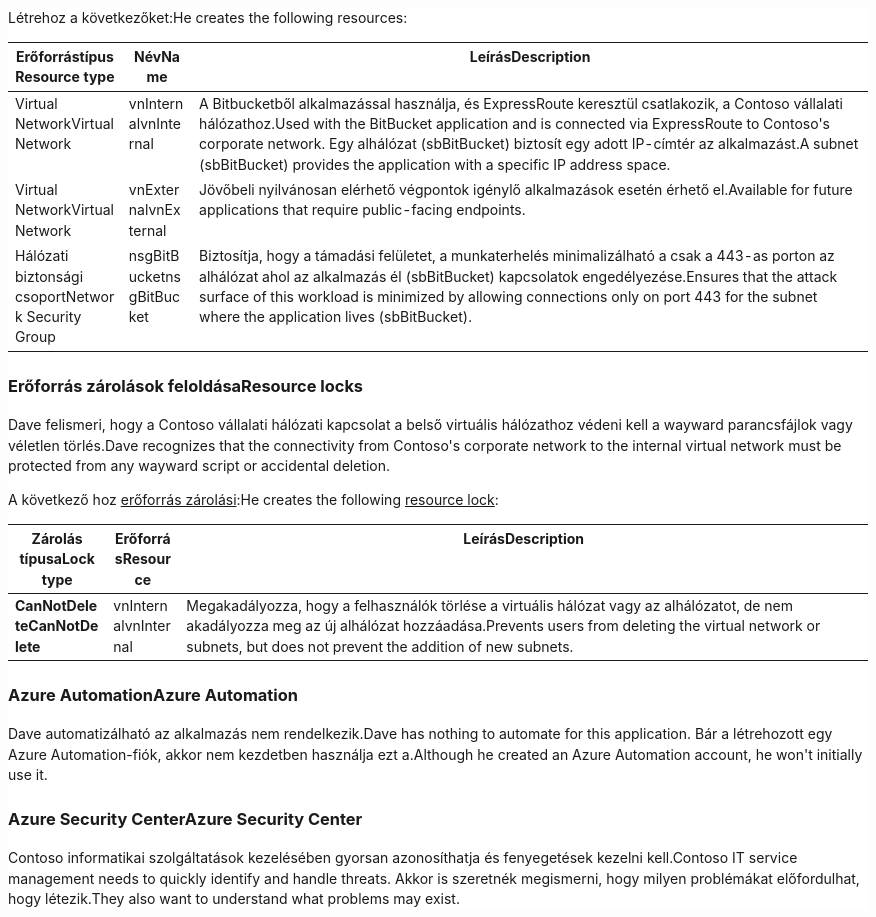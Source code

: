 <span data-ttu-id="c39a4-210">Létrehoz a következőket:</span><span class="sxs-lookup"><span data-stu-id="c39a4-210">He creates the following resources:</span></span>

| <span data-ttu-id="c39a4-211">Erőforrástípus</span><span class="sxs-lookup"><span data-stu-id="c39a4-211">Resource type</span></span> | <span data-ttu-id="c39a4-212">Név</span><span class="sxs-lookup"><span data-stu-id="c39a4-212">Name</span></span> | <span data-ttu-id="c39a4-213">Leírás</span><span class="sxs-lookup"><span data-stu-id="c39a4-213">Description</span></span> |
| --- | --- | --- |
| <span data-ttu-id="c39a4-214">Virtual Network</span><span class="sxs-lookup"><span data-stu-id="c39a4-214">Virtual Network</span></span> |<span data-ttu-id="c39a4-215">vnInternal</span><span class="sxs-lookup"><span data-stu-id="c39a4-215">vnInternal</span></span> |<span data-ttu-id="c39a4-216">A Bitbucketből alkalmazással használja, és ExpressRoute keresztül csatlakozik, a Contoso vállalati hálózathoz.</span><span class="sxs-lookup"><span data-stu-id="c39a4-216">Used with the BitBucket application and is connected via ExpressRoute to Contoso's corporate network.</span></span>  <span data-ttu-id="c39a4-217">Egy alhálózat (sbBitBucket) biztosít egy adott IP-címtér az alkalmazást.</span><span class="sxs-lookup"><span data-stu-id="c39a4-217">A subnet (sbBitBucket) provides the application with a specific IP address space.</span></span> |
| <span data-ttu-id="c39a4-218">Virtual Network</span><span class="sxs-lookup"><span data-stu-id="c39a4-218">Virtual Network</span></span> |<span data-ttu-id="c39a4-219">vnExternal</span><span class="sxs-lookup"><span data-stu-id="c39a4-219">vnExternal</span></span> |<span data-ttu-id="c39a4-220">Jövőbeli nyilvánosan elérhető végpontok igénylő alkalmazások esetén érhető el.</span><span class="sxs-lookup"><span data-stu-id="c39a4-220">Available for future applications that require public-facing endpoints.</span></span> |
| <span data-ttu-id="c39a4-221">Hálózati biztonsági csoport</span><span class="sxs-lookup"><span data-stu-id="c39a4-221">Network Security Group</span></span> |<span data-ttu-id="c39a4-222">nsgBitBucket</span><span class="sxs-lookup"><span data-stu-id="c39a4-222">nsgBitBucket</span></span> |<span data-ttu-id="c39a4-223">Biztosítja, hogy a támadási felületet, a munkaterhelés minimalizálható a csak a 443-as porton az alhálózat ahol az alkalmazás él (sbBitBucket) kapcsolatok engedélyezése.</span><span class="sxs-lookup"><span data-stu-id="c39a4-223">Ensures that the attack surface of this workload is minimized by allowing connections only on port 443 for the subnet where the application lives (sbBitBucket).</span></span> |

### <a name="resource-locks"></a><span data-ttu-id="c39a4-224">Erőforrás zárolások feloldása</span><span class="sxs-lookup"><span data-stu-id="c39a4-224">Resource locks</span></span>
<span data-ttu-id="c39a4-225">Dave felismeri, hogy a Contoso vállalati hálózati kapcsolat a belső virtuális hálózathoz védeni kell a wayward parancsfájlok vagy véletlen törlés.</span><span class="sxs-lookup"><span data-stu-id="c39a4-225">Dave recognizes that the connectivity from Contoso's corporate network to the internal virtual network must be protected from any wayward script or accidental deletion.</span></span>

<span data-ttu-id="c39a4-226">A következő hoz [erőforrás zárolási](resource-group-lock-resources.md):</span><span class="sxs-lookup"><span data-stu-id="c39a4-226">He creates the following [resource lock](resource-group-lock-resources.md):</span></span>

| <span data-ttu-id="c39a4-227">Zárolás típusa</span><span class="sxs-lookup"><span data-stu-id="c39a4-227">Lock type</span></span> | <span data-ttu-id="c39a4-228">Erőforrás</span><span class="sxs-lookup"><span data-stu-id="c39a4-228">Resource</span></span> | <span data-ttu-id="c39a4-229">Leírás</span><span class="sxs-lookup"><span data-stu-id="c39a4-229">Description</span></span> |
| --- | --- | --- |
| <span data-ttu-id="c39a4-230">**CanNotDelete**</span><span class="sxs-lookup"><span data-stu-id="c39a4-230">**CanNotDelete**</span></span> |<span data-ttu-id="c39a4-231">vnInternal</span><span class="sxs-lookup"><span data-stu-id="c39a4-231">vnInternal</span></span> |<span data-ttu-id="c39a4-232">Megakadályozza, hogy a felhasználók törlése a virtuális hálózat vagy az alhálózatot, de nem akadályozza meg az új alhálózat hozzáadása.</span><span class="sxs-lookup"><span data-stu-id="c39a4-232">Prevents users from deleting the virtual network or subnets, but does not prevent the addition of new subnets.</span></span> |

### <a name="azure-automation"></a><span data-ttu-id="c39a4-233">Azure Automation</span><span class="sxs-lookup"><span data-stu-id="c39a4-233">Azure Automation</span></span>
<span data-ttu-id="c39a4-234">Dave automatizálható az alkalmazás nem rendelkezik.</span><span class="sxs-lookup"><span data-stu-id="c39a4-234">Dave has nothing to automate for this application.</span></span> <span data-ttu-id="c39a4-235">Bár a létrehozott egy Azure Automation-fiók, akkor nem kezdetben használja ezt a.</span><span class="sxs-lookup"><span data-stu-id="c39a4-235">Although he created an Azure Automation account, he won't initially use it.</span></span>

### <a name="azure-security-center"></a><span data-ttu-id="c39a4-236">Azure Security Center</span><span class="sxs-lookup"><span data-stu-id="c39a4-236">Azure Security Center</span></span>
<span data-ttu-id="c39a4-237">Contoso informatikai szolgáltatások kezelésében gyorsan azonosíthatja és fenyegetések kezelni kell.</span><span class="sxs-lookup"><span data-stu-id="c39a4-237">Contoso IT service management needs to quickly identify and handle threats.</span></span> <span data-ttu-id="c39a4-238">Akkor is szeretnék megismerni, hogy milyen problémákat előfordulhat, hogy létezik.</span><span class="sxs-lookup"><span data-stu-id="c39a4-238">They also want to understand what problems may exist.</span></span>  
